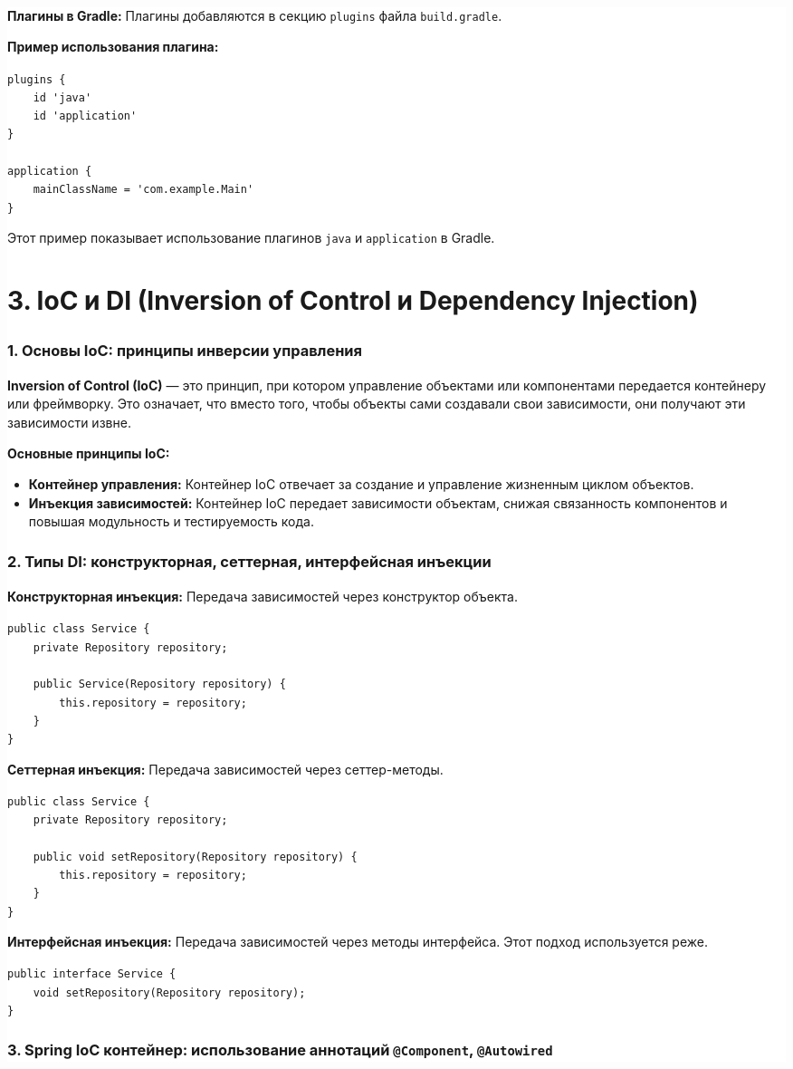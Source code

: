 **Плагины в Gradle:** Плагины добавляются в секцию `plugins` файла `build.gradle`.

**Пример использования плагина:**
```
plugins {
    id 'java'
    id 'application'
}

application {
    mainClassName = 'com.example.Main'
}
```
Этот пример показывает использование плагинов `java` и `application` в Gradle.
# 3. IoC и DI (Inversion of Control и Dependency Injection)
### 1. Основы IoC: принципы инверсии управления

**Inversion of Control (IoC)** — это принцип, при котором управление объектами или компонентами передается контейнеру или фреймворку. Это означает, что вместо того, чтобы объекты сами создавали свои зависимости, они получают эти зависимости извне.

**Основные принципы IoC:**
- **Контейнер управления:** Контейнер IoC отвечает за создание и управление жизненным циклом объектов.
- **Инъекция зависимостей:** Контейнер IoC передает зависимости объектам, снижая связанность компонентов и повышая модульность и тестируемость кода.

### 2. Типы DI: конструкторная, сеттерная, интерфейсная инъекции

**Конструкторная инъекция:** Передача зависимостей через конструктор объекта.
```
public class Service {
    private Repository repository;

    public Service(Repository repository) {
        this.repository = repository;
    }
}
```
**Сеттерная инъекция:** Передача зависимостей через сеттер-методы.
```
public class Service {
    private Repository repository;

    public void setRepository(Repository repository) {
        this.repository = repository;
    }
}
```
**Интерфейсная инъекция:** Передача зависимостей через методы интерфейса. Этот подход используется реже.
```
public interface Service {
    void setRepository(Repository repository);
}
```
### 3. Spring IoC контейнер: использование аннотаций `@Component`, `@Autowired`
